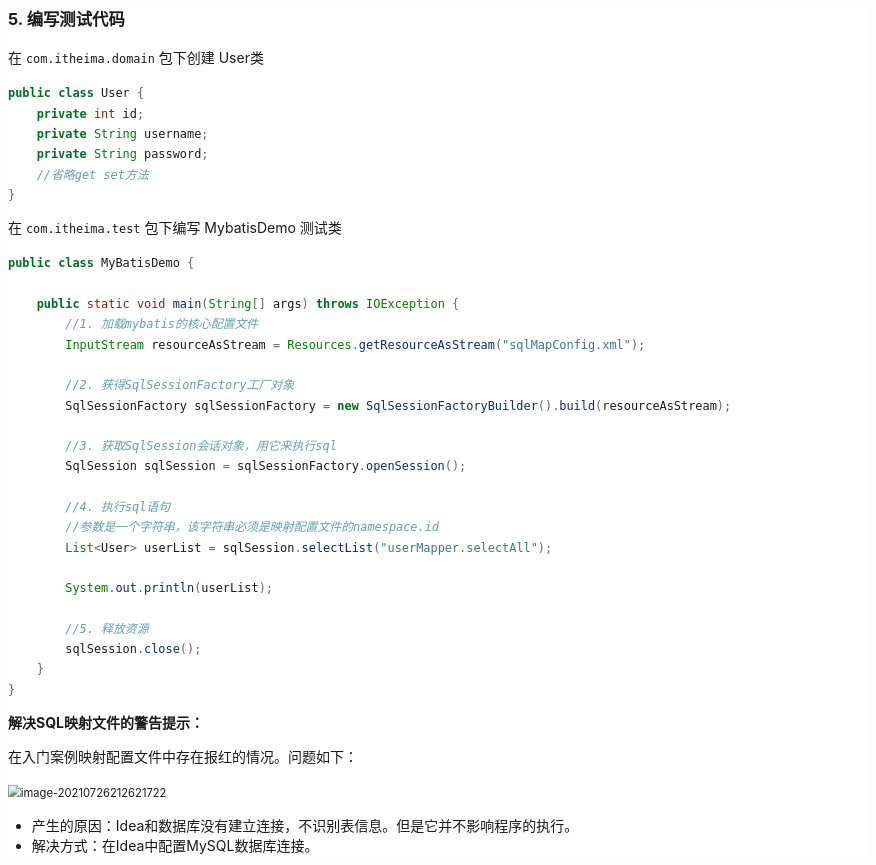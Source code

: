 

### 5. 编写测试代码

在 `com.itheima.domain` 包下创建 User类

```java
public class User {
    private int id;
    private String username;
    private String password;
    //省略get set方法
}
```



在 `com.itheima.test` 包下编写 MybatisDemo 测试类

```java
public class MyBatisDemo {

    public static void main(String[] args) throws IOException {
        //1. 加载mybatis的核心配置文件 
        InputStream resourceAsStream = Resources.getResourceAsStream("sqlMapConfig.xml");
        
        //2. 获得SqlSessionFactory工厂对象
        SqlSessionFactory sqlSessionFactory = new SqlSessionFactoryBuilder().build(resourceAsStream);
        
        //3. 获取SqlSession会话对象，用它来执行sql
        SqlSession sqlSession = sqlSessionFactory.openSession();
        
        //4. 执行sql语句
        //参数是一个字符串，该字符串必须是映射配置文件的namespace.id
        List<User> userList = sqlSession.selectList("userMapper.selectAll"); 
        
        System.out.println(userList);
        
        //5. 释放资源
        sqlSession.close();
    }
}
```



**解决SQL映射文件的警告提示：**

在入门案例映射配置文件中存在报红的情况。问题如下：

<img src="https://doubledogs.oss-cn-beijing.aliyuncs.com/2022_images/image-20210726212621722.png" alt="image-20210726212621722" style="zoom:80%;" />

* 产生的原因：Idea和数据库没有建立连接，不识别表信息。但是它并不影响程序的执行。
* 解决方式：在Idea中配置MySQL数据库连接。


